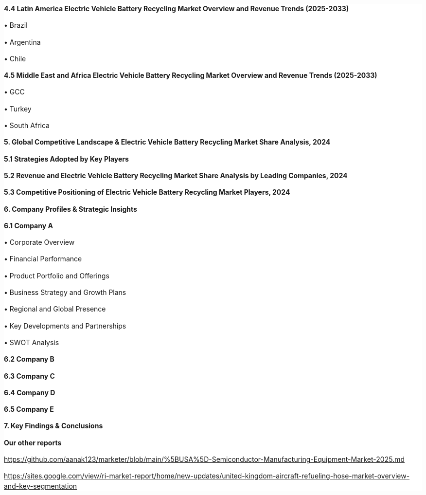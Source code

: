<strong>4.4 Latin America Electric Vehicle Battery Recycling Market Overview and Revenue Trends (2025-2033)</strong>

• Brazil

• Argentina

• Chile

<strong>4.5 Middle East and Africa Electric Vehicle Battery Recycling Market Overview and Revenue Trends (2025-2033)</strong>

• GCC

• Turkey

• South Africa

<strong>5. Global Competitive Landscape & Electric Vehicle Battery Recycling Market Share Analysis, 2024</strong>

<strong>5.1 Strategies Adopted by Key Players</strong>

<strong>5.2 Revenue and Electric Vehicle Battery Recycling Market Share Analysis by Leading Companies, 2024</strong>

<strong>5.3 Competitive Positioning of Electric Vehicle Battery Recycling Market Players, 2024</strong>

<strong>6. Company Profiles & Strategic Insights</strong>

<strong>6.1 Company A</strong>

• Corporate Overview

• Financial Performance

• Product Portfolio and Offerings

• Business Strategy and Growth Plans

• Regional and Global Presence

• Key Developments and Partnerships

• SWOT Analysis

<strong>6.2 Company B</strong>

<strong>6.3 Company C</strong>

<strong>6.4 Company D</strong>

<strong>6.5 Company E</strong>

<strong>7. Key Findings & Conclusions</strong>

<strong>Our other reports</strong>

<a href=https://github.com/aanak123/marketer/blob/main/%5BUSA%5D-Semiconductor-Manufacturing-Equipment-Market-2025.md>https://github.com/aanak123/marketer/blob/main/%5BUSA%5D-Semiconductor-Manufacturing-Equipment-Market-2025.md</a>

<a href=https://sites.google.com/view/ri-market-report/home/new-updates/united-kingdom-aircraft-refueling-hose-market-overview-and-key-segmentation>https://sites.google.com/view/ri-market-report/home/new-updates/united-kingdom-aircraft-refueling-hose-market-overview-and-key-segmentation</a>

